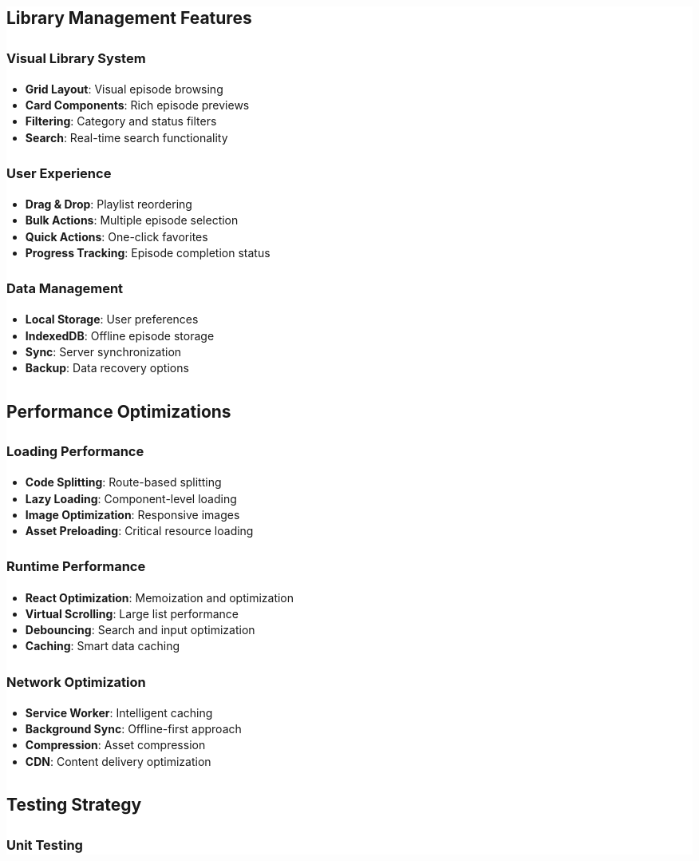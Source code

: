 ## Library Management Features

### Visual Library System

- **Grid Layout**: Visual episode browsing
- **Card Components**: Rich episode previews
- **Filtering**: Category and status filters
- **Search**: Real-time search functionality

### User Experience

- **Drag & Drop**: Playlist reordering
- **Bulk Actions**: Multiple episode selection
- **Quick Actions**: One-click favorites
- **Progress Tracking**: Episode completion status

### Data Management

- **Local Storage**: User preferences
- **IndexedDB**: Offline episode storage
- **Sync**: Server synchronization
- **Backup**: Data recovery options

## Performance Optimizations

### Loading Performance

- **Code Splitting**: Route-based splitting
- **Lazy Loading**: Component-level loading
- **Image Optimization**: Responsive images
- **Asset Preloading**: Critical resource loading

### Runtime Performance

- **React Optimization**: Memoization and optimization
- **Virtual Scrolling**: Large list performance
- **Debouncing**: Search and input optimization
- **Caching**: Smart data caching

### Network Optimization

- **Service Worker**: Intelligent caching
- **Background Sync**: Offline-first approach
- **Compression**: Asset compression
- **CDN**: Content delivery optimization

## Testing Strategy

### Unit Testing
